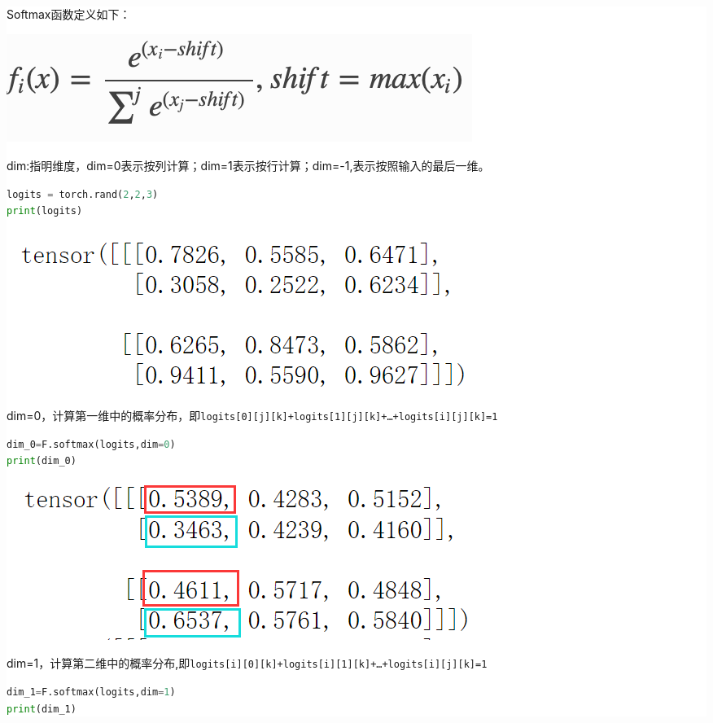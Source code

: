 Softmax函数定义如下：

![img](CodeNote.assets/1446032-20190409103827224-1240655551.png)

dim:指明维度，dim=0表示按列计算；dim=1表示按行计算；dim=-1,表示按照输入的最后一维。

```python
logits = torch.rand(2,2,3)
print(logits)
```

![image-20220213160733737](assess/image-20220213160733737.png)

dim=0，计算第一维中的概率分布，即`logits[0][j][k]+logits[1][j][k]+…+logits[i][j][k]=1`

```python
dim_0=F.softmax(logits,dim=0) 
print(dim_0)
```

![image-20220213160923794](assess/image-20220213160923794.png)

dim=1，计算第二维中的概率分布,即`logits[i][0][k]+logits[i][1][k]+…+logits[i][j][k]=1`

```python
dim_1=F.softmax(logits,dim=1)
print(dim_1)
```
